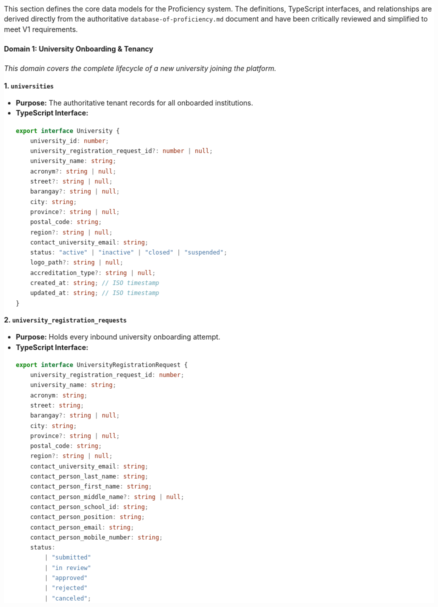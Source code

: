 This section defines the core data models for the Proficiency system. The definitions, TypeScript interfaces, and relationships are derived directly from the authoritative `database-of-proficiency.md` document and have been critically reviewed and simplified to meet V1 requirements.

#### **Domain 1: University Onboarding & Tenancy**

_This domain covers the complete lifecycle of a new university joining the platform._

**1. `universities`**

-   **Purpose:** The authoritative tenant records for all onboarded institutions.
-   **TypeScript Interface:**
    ```ts
    export interface University {
        university_id: number;
        university_registration_request_id?: number | null;
        university_name: string;
        acronym?: string | null;
        street?: string | null;
        barangay?: string | null;
        city: string;
        province?: string | null;
        postal_code: string;
        region?: string | null;
        contact_university_email: string;
        status: "active" | "inactive" | "closed" | "suspended";
        logo_path?: string | null;
        accreditation_type?: string | null;
        created_at: string; // ISO timestamp
        updated_at: string; // ISO timestamp
    }
    ```

**2. `university_registration_requests`**

-   **Purpose:** Holds every inbound university onboarding attempt.
-   **TypeScript Interface:**
    ```ts
    export interface UniversityRegistrationRequest {
        university_registration_request_id: number;
        university_name: string;
        acronym: string;
        street: string;
        barangay?: string | null;
        city: string;
        province?: string | null;
        postal_code: string;
        region?: string | null;
        contact_university_email: string;
        contact_person_last_name: string;
        contact_person_first_name: string;
        contact_person_middle_name?: string | null;
        contact_person_school_id: string;
        contact_person_position: string;
        contact_person_email: string;
        contact_person_mobile_number: string;
        status:
            | "submitted"
            | "in review"
            | "approved"
            | "rejected"
            | "canceled";